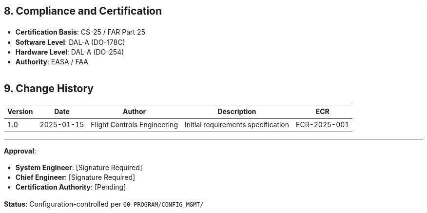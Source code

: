 ## 8. Compliance and Certification

- **Certification Basis**: CS-25 / FAR Part 25
- **Software Level**: DAL-A (DO-178C)
- **Hardware Level**: DAL-A (DO-254)
- **Authority**: EASA / FAA

## 9. Change History

| Version | Date | Author | Description | ECR |
|---------|------|--------|-------------|-----|
| 1.0 | 2025-01-15 | Flight Controls Engineering | Initial requirements specification | ECR-2025-001 |

---

**Approval**:
- **System Engineer**: [Signature Required]
- **Chief Engineer**: [Signature Required]  
- **Certification Authority**: [Pending]

**Status**: Configuration-controlled per `00-PROGRAM/CONFIG_MGMT/`
